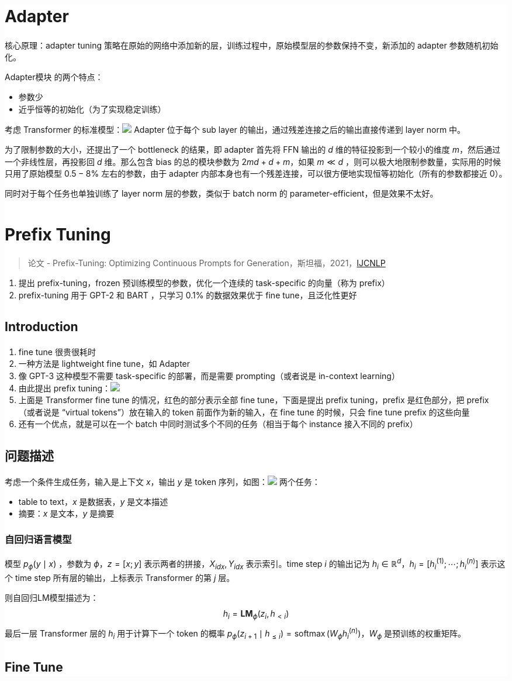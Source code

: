 # Adapter

核心原理：adapter tuning 策略在原始的网络中添加新的层，训练过程中，原始模型层的参数保持不变，新添加的 adapter  参数随机初始化。

Adapter模块 的两个特点：
+ 参数少
+ 近乎恒等的初始化（为了实现稳定训练）

考虑 Transformer 的标准模型：![](image/Pasted%20image%2020230416094446.png)
Adapter 位于每个 sub layer 的输出，通过残差连接之后的输出直接传递到 layer norm 中。

为了限制参数的大小，还提出了一个 bottleneck 的结果，即 adapter 首先将 FFN 输出的 $d$ 维的特征投影到一个较小的维度 $m$，然后通过一个非线性层，再投影回 $d$ 维。那么包含 bias 的总的模块参数为 $2md+d+m$，如果 $m\ll d$ ，则可以极大地限制参数量，实际用的时候只用了原始模型 $0.5-8\%$ 左右的参数，由于 adapter 内部本身也有一个残差连接，可以很方便地实现恒等初始化（所有的参数都接近 0）。

同时对于每个任务也单独训练了 layer norm 层的参数，类似于 batch norm 的 parameter-efficient，但是效果不太好。

# Prefix Tuning
> 论文 - Prefix-Tuning: Optimizing Continuous Prompts for Generation，斯坦福，2021，[IJCNLP](https://aclanthology.org/venues/ijcnlp/)

1. 提出 prefix-tuning，frozen 预训练模型的参数，优化一个连续的 task-specific 的向量（称为 prefix）
2. prefix-tuning 用于 GPT-2 和 BART ，只学习 0.1% 的数据效果优于 fine tune，且泛化性更好

## Introduction

1. fine tune 很贵很耗时
2. 一种方法是 lightweight fine tune，如 Adapter
3. 像 GPT-3 这种模型不需要 task-specific 的部署，而是需要 prompting（或者说是 in-context learning）
4. 由此提出 prefix tuning：![](image/Pasted%20image%2020230506153115.png)
5. 上面是 Transformer fine tune 的情况，红色的部分表示全部 fine tune，下面是提出 prefix tuning，prefix 是红色部分，把 prefix （或者说是 “virtual tokens”）放在输入的 token 前面作为新的输入，在 fine tune 的时候，只会 fine tune prefix 的这些向量
6. 还有一个优点，就是可以在一个 batch 中同时测试多个不同的任务（相当于每个 instance 接入不同的 prefix）

## 问题描述

考虑一个条件生成任务，输入是上下文 $x$，输出 $y$ 是 token 序列，如图：![](image/Pasted%20image%2020230506153935.png)
两个任务：
+ table to text，$x$ 是数据表，$y$ 是文本描述
+ 摘要：$x$ 是文本，$y$  是摘要

### 自回归语言模型

模型 $p_\phi(y\mid x)$ ，参数为 $\phi$，$z=[x;y]$ 表示两者的拼接，$X_{idx},Y_{idx}$ 表示索引。time step $i$ 的输出记为 $h_{i}\in\mathbb{R}^{d}$，$h_i=\left[h_i^{(1)} ; \cdots ; h_i^{(n)}\right]$ 表示这个 time step 所有层的输出，上标表示 Transformer 的第 $j$ 层。

则自回归LM模型描述为：$$h_i=\mathbf{L M}_\phi\left(z_i, h_{<i}\right)$$
最后一层 Transformer 层的 $h_i$ 用于计算下一个 token 的概率 $p_\phi\left(z_{i+1} \mid h_{\leq i}\right)=\operatorname{softmax}\left(W_\phi h_i^{(n)}\right)$，$W_\phi$ 是预训练的权重矩阵。

## Fine Tune
